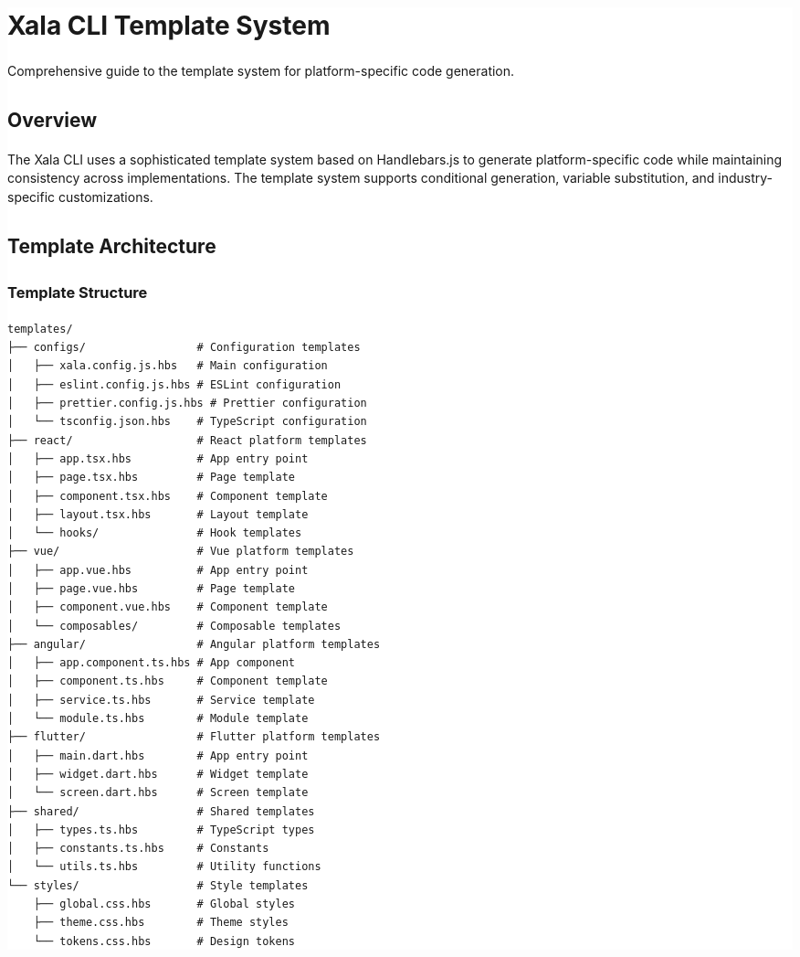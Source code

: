 # Xala CLI Template System

Comprehensive guide to the template system for platform-specific code generation.

## Overview

The Xala CLI uses a sophisticated template system based on Handlebars.js to generate platform-specific code while maintaining consistency across implementations. The template system supports conditional generation, variable substitution, and industry-specific customizations.

## Template Architecture

### Template Structure

```
templates/
├── configs/                 # Configuration templates
│   ├── xala.config.js.hbs   # Main configuration
│   ├── eslint.config.js.hbs # ESLint configuration
│   ├── prettier.config.js.hbs # Prettier configuration
│   └── tsconfig.json.hbs    # TypeScript configuration
├── react/                   # React platform templates
│   ├── app.tsx.hbs          # App entry point
│   ├── page.tsx.hbs         # Page template
│   ├── component.tsx.hbs    # Component template
│   ├── layout.tsx.hbs       # Layout template
│   └── hooks/               # Hook templates
├── vue/                     # Vue platform templates
│   ├── app.vue.hbs          # App entry point
│   ├── page.vue.hbs         # Page template
│   ├── component.vue.hbs    # Component template
│   └── composables/         # Composable templates
├── angular/                 # Angular platform templates
│   ├── app.component.ts.hbs # App component
│   ├── component.ts.hbs     # Component template
│   ├── service.ts.hbs       # Service template
│   └── module.ts.hbs        # Module template
├── flutter/                 # Flutter platform templates
│   ├── main.dart.hbs        # App entry point
│   ├── widget.dart.hbs      # Widget template
│   └── screen.dart.hbs      # Screen template
├── shared/                  # Shared templates
│   ├── types.ts.hbs         # TypeScript types
│   ├── constants.ts.hbs     # Constants
│   └── utils.ts.hbs         # Utility functions
└── styles/                  # Style templates
    ├── global.css.hbs       # Global styles
    ├── theme.css.hbs        # Theme styles
    └── tokens.css.hbs       # Design tokens
```
